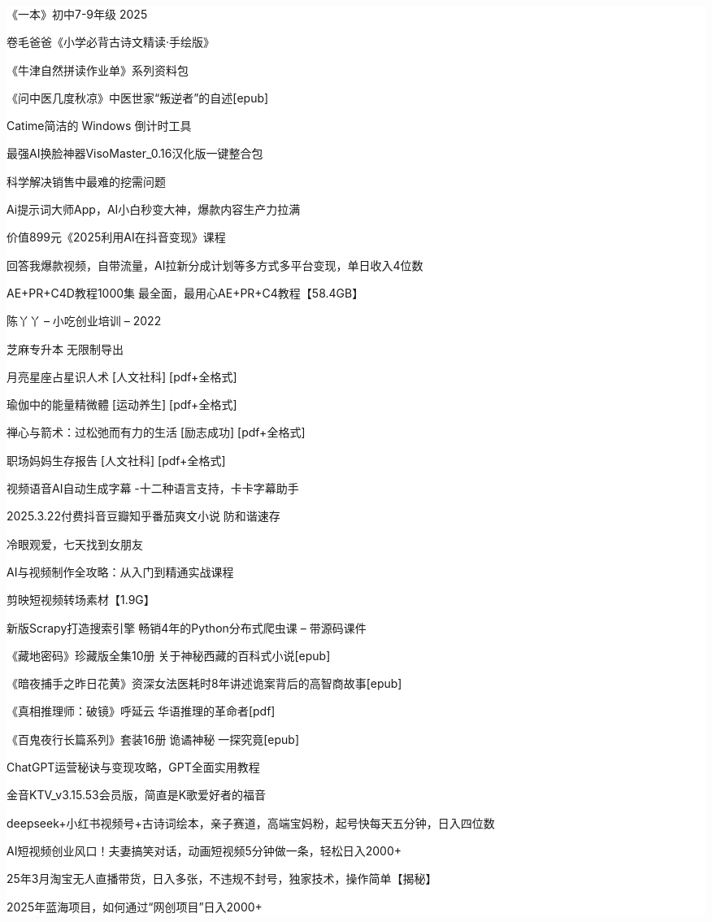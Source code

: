 《一本》初中7-9年级 2025

卷毛爸爸《小学必背古诗文精读·手绘版》

《牛津自然拼读作业单》系列资料包

《问中医几度秋凉》中医世家“叛逆者”的自述\[epub\]

Catime简洁的 Windows 倒计时工具

最强AI换脸神器VisoMaster_0.16汉化版一键整合包

科学解决销售中最难的挖需问题

Ai提示词大师App，AI小白秒变大神，爆款内容生产力拉满

价值899元《2025利用AI在抖音变现》课程

回答我爆款视频，自带流量，AI拉新分成计划等多方式多平台变现，单日收入4位数

AE+PR+C4D教程1000集 最全面，最用心AE+PR+C4教程【58.4GB】

陈丫丫 – 小吃创业培训 – 2022

芝麻专升本 无限制导出

月亮星座占星识人术 \[人文社科\] \[pdf+全格式\]

瑜伽中的能量精微體 \[运动养生\] \[pdf+全格式\]

禅心与箭术：过松弛而有力的生活 \[励志成功\] \[pdf+全格式\]

职场妈妈生存报告 \[人文社科\] \[pdf+全格式\]

视频语音AI自动生成字幕 -十二种语言支持，卡卡字幕助手

2025.3.22付费抖音豆瓣知乎番茄爽文小说 防和谐速存

冷眼观爱，七天找到女朋友

AI与视频制作全攻略：从入门到精通实战课程

剪映短视频转场素材【1.9G】

新版Scrapy打造搜索引擎 畅销4年的Python分布式爬虫课 – 带源码课件

《藏地密码》珍藏版全集10册 关于神秘西藏的百科式小说\[epub\]

《暗夜捕手之昨日花黄》资深女法医耗时8年讲述诡案背后的高智商故事\[epub\]

《真相推理师：破镜》呼延云 华语推理的革命者\[pdf\]

《百鬼夜行长篇系列》套装16册 诡谲神秘 一探究竟\[epub\]

ChatGPT运营秘诀与变现攻略，GPT全面实用教程

金音KTV_v3.15.53会员版，简直是K歌爱好者的福音

deepseek+小红书视频号+古诗词绘本，亲子赛道，高端宝妈粉，起号快每天五分钟，日入四位数

AI短视频创业风口！夫妻搞笑对话，动画短视频5分钟做一条，轻松日入2000+

25年3月淘宝无人直播带货，日入多张，不违规不封号，独家技术，操作简单【揭秘】

2025年蓝海项目，如何通过“网创项目”日入2000+
